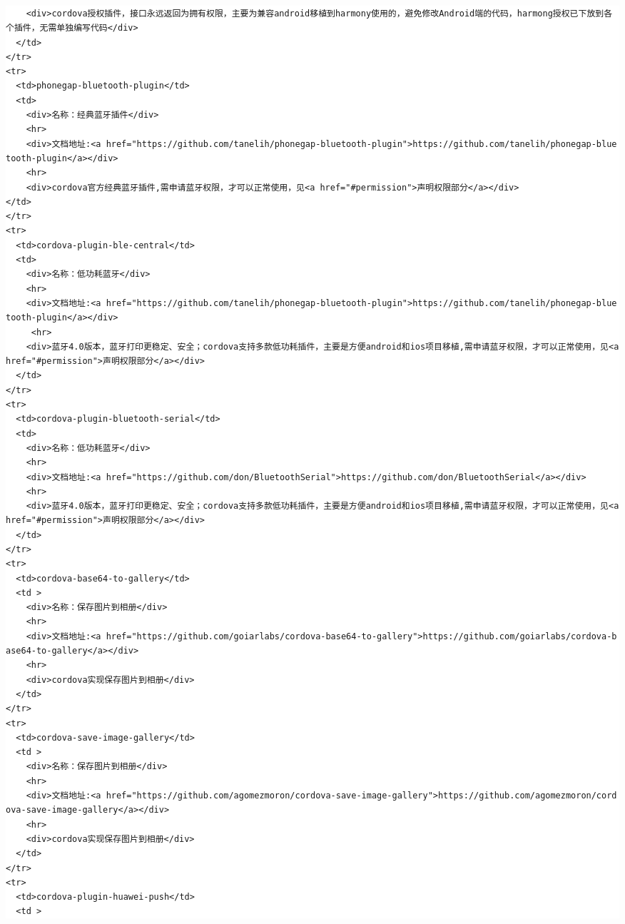         <div>cordova授权插件，接口永远返回为拥有权限，主要为兼容android移植到harmony使用的，避免修改Android端的代码，harmong授权已下放到各个插件，无需单独编写代码</div>
      </td>
    </tr>
    <tr>
      <td>phonegap-bluetooth-plugin</td>
      <td>
        <div>名称：经典蓝牙插件</div>
        <hr>
        <div>文档地址:<a href="https://github.com/tanelih/phonegap-bluetooth-plugin">https://github.com/tanelih/phonegap-bluetooth-plugin</a></div>
        <hr>
        <div>cordova官方经典蓝牙插件,需申请蓝牙权限，才可以正常使用，见<a href="#permission">声明权限部分</a></div>
    </td>
    </tr>
    <tr>
      <td>cordova-plugin-ble-central</td>
      <td>
        <div>名称：低功耗蓝牙</div>
        <hr>
        <div>文档地址:<a href="https://github.com/tanelih/phonegap-bluetooth-plugin">https://github.com/tanelih/phonegap-bluetooth-plugin</a></div>
         <hr>
        <div>蓝牙4.0版本，蓝牙打印更稳定、安全；cordova支持多款低功耗插件，主要是方便android和ios项目移植,需申请蓝牙权限，才可以正常使用，见<a href="#permission">声明权限部分</a></div>
      </td>
    </tr>
    <tr>
      <td>cordova-plugin-bluetooth-serial</td>
      <td>
        <div>名称：低功耗蓝牙</div>
        <hr>
        <div>文档地址:<a href="https://github.com/don/BluetoothSerial">https://github.com/don/BluetoothSerial</a></div>
        <hr>
        <div>蓝牙4.0版本，蓝牙打印更稳定、安全；cordova支持多款低功耗插件，主要是方便android和ios项目移植,需申请蓝牙权限，才可以正常使用，见<a href="#permission">声明权限部分</a></div>
      </td>
    </tr>
    <tr>
      <td>cordova-base64-to-gallery</td>
      <td >
        <div>名称：保存图片到相册</div>
        <hr>
        <div>文档地址:<a href="https://github.com/goiarlabs/cordova-base64-to-gallery">https://github.com/goiarlabs/cordova-base64-to-gallery</a></div>
        <hr>
        <div>cordova实现保存图片到相册</div>
      </td>
    </tr>
    <tr>
      <td>cordova-save-image-gallery</td>
      <td >
        <div>名称：保存图片到相册</div>
        <hr>
        <div>文档地址:<a href="https://github.com/agomezmoron/cordova-save-image-gallery">https://github.com/agomezmoron/cordova-save-image-gallery</a></div>
        <hr>
        <div>cordova实现保存图片到相册</div>
      </td>
    </tr>
    <tr>
      <td>cordova-plugin-huawei-push</td>
      <td >